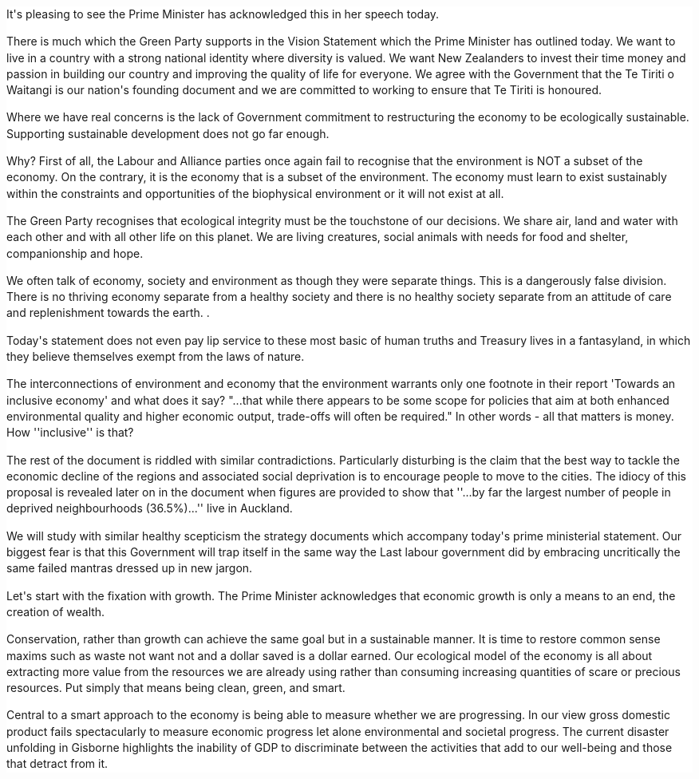 It's pleasing to see the Prime Minister has acknowledged this in her speech today.

There is much which the Green Party supports in the Vision Statement which the Prime Minister has outlined today. We want to live in a country with a strong national identity where diversity is valued. We want New Zealanders to invest their time money and passion in building our country and improving the quality of life for everyone. We agree with the Government that the Te Tiriti o Waitangi is our nation's founding document and we are committed to working to ensure that Te Tiriti is honoured.

Where we have real concerns is the lack of Government commitment to restructuring the economy to be ecologically sustainable. Supporting sustainable development does not go far enough.

Why? First of all, the Labour and Alliance parties once again fail to recognise that the environment is NOT a subset of the economy. On the contrary, it is the economy that is a subset of the environment. The economy must learn to exist sustainably within the constraints and opportunities of the biophysical environment or it will not exist at all.

The Green Party recognises that ecological integrity must be the touchstone of our decisions. We share air, land and water with each other and with all other life on this planet. We are living creatures, social animals with needs for food and shelter, companionship and hope.

We often talk of economy, society and environment as though they were separate things. This is a dangerously false division. There is no thriving economy separate from a healthy society and there is no healthy society separate from an attitude of care and replenishment towards the earth. .

Today's statement does not even pay lip service to these most basic of human truths and Treasury lives in a fantasyland, in which they believe themselves exempt from the laws of nature.

The interconnections of environment and economy that the environment warrants only one footnote in their report 'Towards an inclusive economy' and what does it say? "...that while there appears to be some scope for policies that aim at both enhanced environmental quality and higher economic output, trade-offs will often be required." In other words - all that matters is money. How ''inclusive'' is that?

The rest of the document is riddled with similar contradictions. Particularly disturbing is the claim that the best way to tackle the economic decline of the regions and associated social deprivation is to encourage people to move to the cities. The idiocy of this proposal is revealed later on in the document when figures are provided to show that ''...by far the largest number of people in deprived neighbourhoods (36.5%)...'' live in Auckland.

We will study with similar healthy scepticism the strategy documents which accompany today's prime ministerial statement. Our biggest fear is that this Government will trap itself in the same way the Last labour government did by embracing uncritically the same failed mantras dressed up in new jargon.

Let's start with the fixation with growth. The Prime Minister acknowledges that economic growth is only a means to an end, the creation of wealth.

Conservation, rather than growth can achieve the same goal but in a sustainable manner. It is time to restore common sense maxims such as waste not want not and a dollar saved is a dollar earned. Our ecological model of the economy is all about extracting more value from the resources we are already using rather than consuming increasing quantities of scare or precious resources. Put simply that means being clean, green, and smart.

Central to a smart approach to the economy is being able to measure whether we are progressing. In our view gross domestic product fails spectacularly to measure economic progress let alone environmental and societal progress. The current disaster unfolding in Gisborne highlights the inability of GDP to discriminate between the activities that add to our well-being and those that detract from it.
